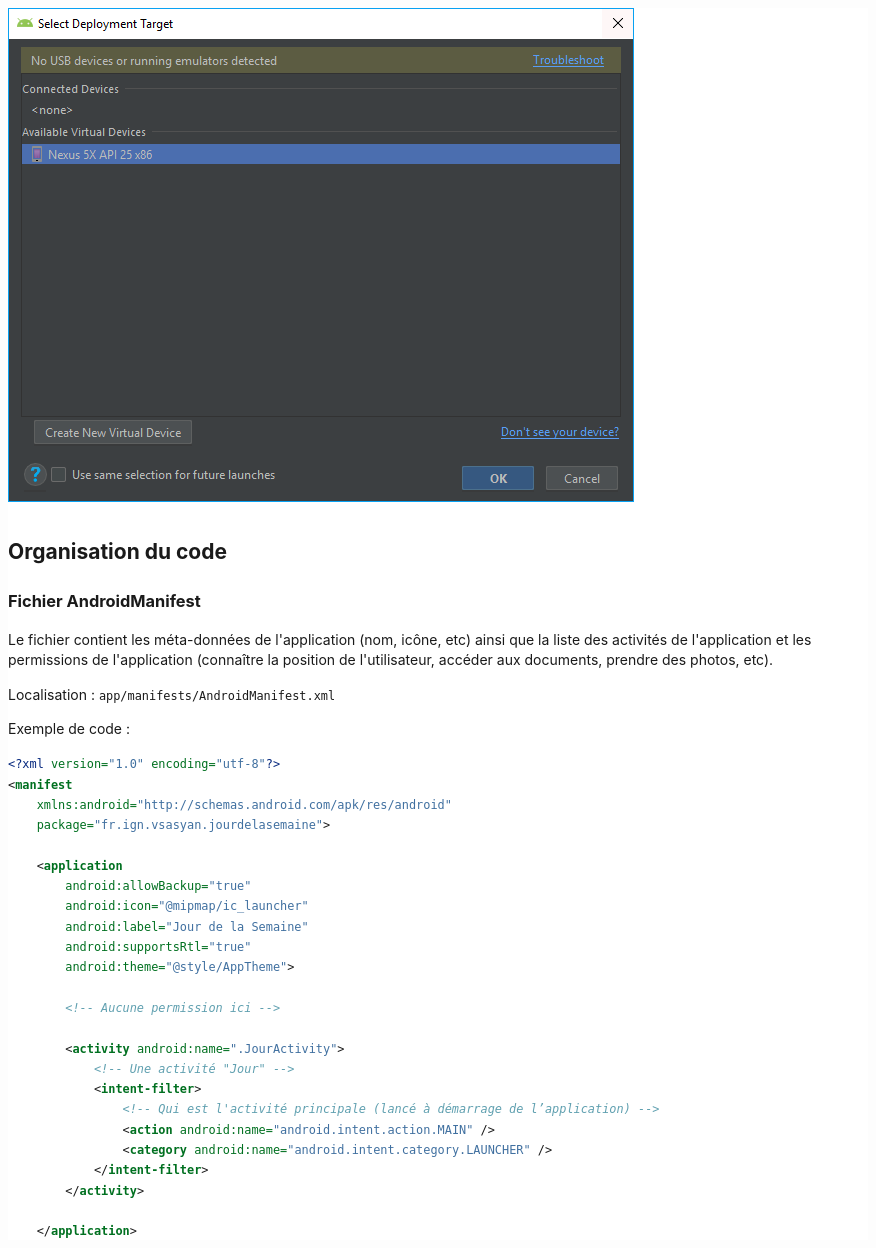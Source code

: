 ![Select Deployment Target](screens/2_run_smartphone.png)


## Organisation du code

### Fichier AndroidManifest

Le fichier contient les méta-données de l'application (nom, icône, etc) ainsi que la liste des activités de l'application et les permissions de l'application (connaître la position de l'utilisateur, accéder aux documents, prendre des photos, etc).

Localisation : `app/manifests/AndroidManifest.xml`

Exemple de code :

```xml
<?xml version="1.0" encoding="utf-8"?>
<manifest
    xmlns:android="http://schemas.android.com/apk/res/android"
    package="fr.ign.vsasyan.jourdelasemaine">

    <application
        android:allowBackup="true"
        android:icon="@mipmap/ic_launcher"
        android:label="Jour de la Semaine"
        android:supportsRtl="true"
        android:theme="@style/AppTheme">

        <!-- Aucune permission ici -->

        <activity android:name=".JourActivity">
            <!-- Une activité "Jour" -->
            <intent-filter>
                <!-- Qui est l'activité principale (lancé à démarrage de l’application) -->
                <action android:name="android.intent.action.MAIN" />
                <category android:name="android.intent.category.LAUNCHER" />
            </intent-filter>
        </activity>

    </application>
```